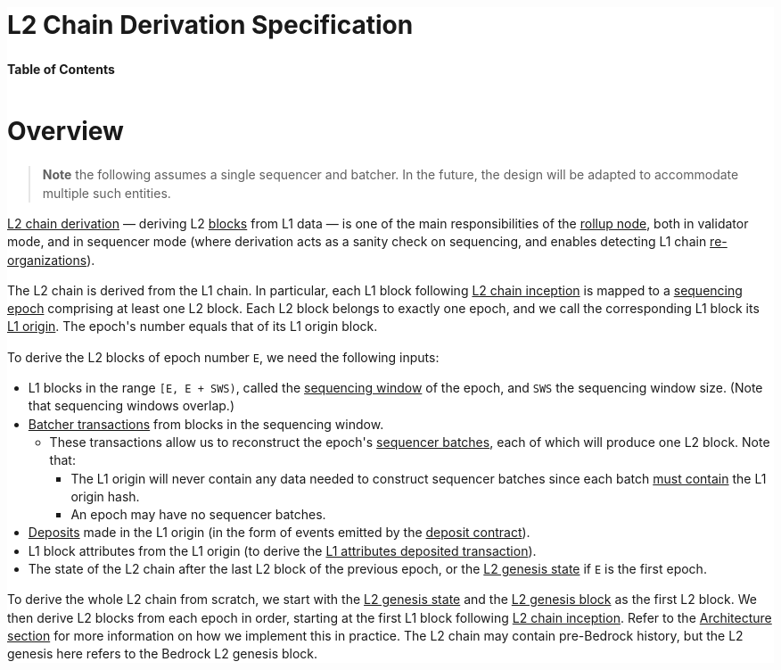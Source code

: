 # L2 Chain Derivation Specification



[g-derivation]: ../glossary.md#L2-chain-derivation
[g-payload-attr]: ../glossary.md#payload-attributes
[g-block]: ../glossary.md#block
[g-exec-engine]: ../glossary.md#execution-engine
[g-reorg]: ../glossary.md#chain-re-organization
[g-receipts]: ../glossary.md#receipt
[g-inception]: ../glossary.md#L2-chain-inception
[g-deposit-contract]: ../glossary.md#deposit-contract
[g-deposited]: ../glossary.md#deposited-transaction
[g-l1-attr-deposit]: ../glossary.md#l1-attributes-deposited-transaction
[g-l1-origin]: ../glossary.md#l1-origin
[g-user-deposited]: ../glossary.md#user-deposited-transaction
[g-deposits]: ../glossary.md#deposits
[g-deposit-contract]: ../glossary.md#deposit-contract
[g-l1-attr-predeploy]: ../glossary.md#l1-attributes-predeployed-contract
[g-depositing-call]: ../glossary.md#depositing-call
[g-depositing-transaction]: ../glossary.md#depositing-transaction
[g-sequencing]: ../glossary.md#sequencing
[g-sequencer]: ../glossary.md#sequencer
[g-sequencing-epoch]: ../glossary.md#sequencing-epoch
[g-sequencing-window]: ../glossary.md#sequencing-window
[g-sequencer-batch]: ../glossary.md#sequencer-batch
[g-l2-genesis]: ../glossary.md#l2-genesis-block
[g-l2-chain-inception]: ../glossary.md#L2-chain-inception
[g-l2-genesis-block]: ../glossary.md#l2-genesis-block
[g-batcher-transaction]: ../glossary.md#batcher-transaction
[g-avail-provider]: ../glossary.md#data-availability-provider
[g-batcher]: ../glossary.md#batcher
[g-l2-output]: ../glossary.md#l2-output-root
[g-fault-proof]: ../glossary.md#fault-proof
[g-channel]: ../glossary.md#channel
[g-channel-frame]: ../glossary.md#channel-frame
[g-rollup-node]: ../glossary.md#rollup-node
[g-channel-timeout]: ../glossary.md#channel-timeout
[g-block-time]: ../glossary.md#block-time
[g-time-slot]: ../glossary.md#time-slot
[g-consolidation]: ../glossary.md#unsafe-block-consolidation
[g-safe-l2-head]: ../glossary.md#safe-l2-head
[g-safe-l2-block]: ../glossary.md#safe-l2-block
[g-unsafe-l2-head]: ../glossary.md#unsafe-l2-head
[g-unsafe-l2-block]: ../glossary.md#unsafe-l2-block
[g-unsafe-sync]: ../glossary.md#unsafe-sync
[g-l1-origin]: ../glossary.md#l1-origin
[g-deposit-tx-type]: ../glossary.md#deposited-transaction-type
[g-finalized-l2-head]: ../glossary.md#finalized-l2-head
[g-system-config]: ../glossary.md#system-configuration

**Table of Contents**



# Overview

> **Note** the following assumes a single sequencer and batcher. In the future, the design will be adapted to
> accommodate multiple such entities.

[L2 chain derivation][g-derivation] — deriving L2 [blocks][g-block] from L1 data — is one of the main responsibilities
of the [rollup node][g-rollup-node], both in validator mode, and in sequencer mode (where derivation acts as a sanity
check on sequencing, and enables detecting L1 chain [re-organizations][g-reorg]).

The L2 chain is derived from the L1 chain. In particular, each L1 block following [L2 chain
inception][g-l2-chain-inception] is mapped to a [sequencing epoch][g-sequencing-epoch] comprising
at least one L2 block. Each L2 block belongs to exactly one epoch, and we call the corresponding L1
block its [L1 origin][g-l1-origin]. The epoch's number equals that of its L1 origin block.

To derive the L2 blocks of epoch number `E`, we need the following inputs:

- L1 blocks in the range `[E, E + SWS)`, called the [sequencing window][g-sequencing-window] of the epoch, and `SWS`
  the sequencing window size. (Note that sequencing windows overlap.)
- [Batcher transactions][g-batcher-transaction] from blocks in the sequencing window.
  - These transactions allow us to reconstruct the epoch's [sequencer batches][g-sequencer-batch], each of
    which will produce one L2 block. Note that:
    - The L1 origin will never contain any data needed to construct sequencer batches since
      each batch [must contain](#batch-format) the L1 origin hash.
    - An epoch may have no sequencer batches.
- [Deposits][g-deposits] made in the L1 origin (in the form of events emitted by the [deposit
  contract][g-deposit-contract]).
- L1 block attributes from the L1 origin (to derive the [L1 attributes deposited transaction][g-l1-attr-deposit]).
- The state of the L2 chain after the last L2 block of the previous epoch, or the [L2 genesis state][g-l2-genesis]
  if `E` is the first epoch.

To derive the whole L2 chain from scratch, we start with the [L2 genesis state][g-l2-genesis] and
the [L2 genesis block][g-l2-genesis-block] as the first L2 block. We then derive L2 blocks from each epoch in order,
starting at the first L1 block following [L2 chain inception][g-l2-chain-inception]. Refer to the
[Architecture section][architecture] for more information on how we implement this in practice.
The L2 chain may contain pre-Bedrock history, but the L2 genesis here refers to the Bedrock L2
genesis block.


[batcher-spec]: batcher.md
[wire-format]: #batch-submission-wire-format
[solidity-abi]: https://docs.soliditylang.org/en/v0.8.16/abi-spec.html
[batcher-spec]: batching.md
[rfc1950]: https://www.rfc-editor.org/rfc/rfc1950.html
[batch-format]: #batch-format
[RLP format]: https://ethereum.org/en/developers/docs/data-structures-and-encoding/rlp/
[EIP-2718]: https://eips.ethereum.org/EIPS/eip-2718
[architecture]: #architecture
[pipeline]: #l2-chain-derivation-pipeline
[`to`]: https://github.com/ethereum/execution-specs/blob/3fe6514f2d9d234e760d11af883a47c1263eff51/src/ethereum/frontier/fork_types.py#L52C31-L52C31
[EIP-4844]: https://eips.ethereum.org/EIPS/eip-4844
[batch-queue]: #batch-queue
[exec-engine]: exec-engine.md
[`engine_forkchoiceUpdatedV2`]: exec-engine.md#engine_forkchoiceupdatedv2
[`engine_forkchoiceUpdatedV3`]: exec-engine.md#engine_forkchoiceupdatedv3
[`engine_getPayloadV2`]: exec-engine.md#engine_getpayloadv2
[`engine_getPayloadV3`]: exec-engine.md#engine_getpayloadv3
[`engine_newPayloadV2`]: exec-engine.md#engine_newpayloadv2
[`engine_newPayloadV3`]: exec-engine.md#engine_newpayloadv3
[eth-payload]: https://github.com/ethereum/execution-apis/blob/main/src/engine/cancun.md
[exec-engine-comm]: exec-engine.md#engine-api
[merge]: https://ethereum.org/en/upgrades/merge/
[l1-finality]: https://ethereum.org/en/developers/docs/consensus-mechanisms/pos/#finality
[deriving-payload-attr]: #deriving-payload-attributes
[expanded-payload]: exec-engine.md#extended-payloadattributesv1
[eth-payload]: https://github.com/ethereum/execution-apis/blob/main/src/engine/paris.md#payloadattributesv1
[deposit-contract-spec]: deposits.md#deposit-contract
[network upgrade automation transactions]: #network-upgrade-automation-transactions
[EIP-4788]: https://eips.ethereum.org/EIPS/eip-4788
[EIP-155]: https://eips.ethereum.org/EIPS/eip-155
[payload attributes]: #building-individual-payload-attributes
[extended-attributes]: exec-engine.md#extended-payloadattributesv1
[Fee Vaults]: exec-engine.md#fee-vaults